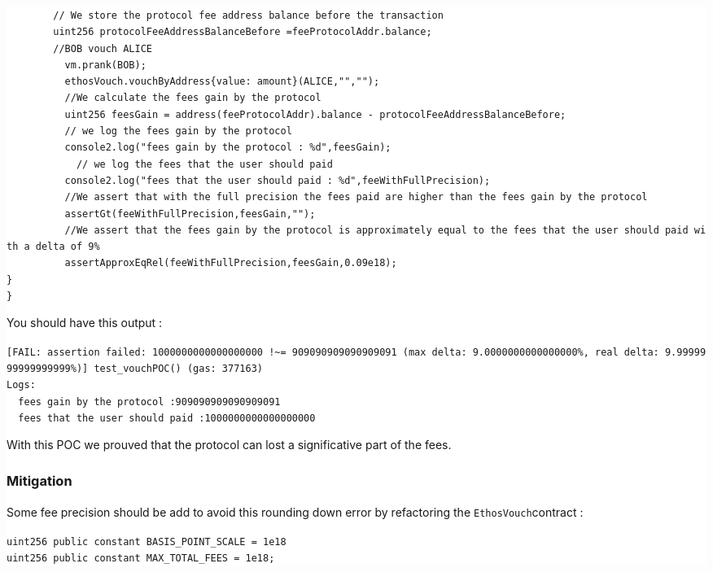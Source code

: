 ```solidity 
        // We store the protocol fee address balance before the transaction
        uint256 protocolFeeAddressBalanceBefore =feeProtocolAddr.balance;
        //BOB vouch ALICE
          vm.prank(BOB);
          ethosVouch.vouchByAddress{value: amount}(ALICE,"","");
          //We calculate the fees gain by the protocol
          uint256 feesGain = address(feeProtocolAddr).balance - protocolFeeAddressBalanceBefore;
          // we log the fees gain by the protocol
          console2.log("fees gain by the protocol : %d",feesGain);
            // we log the fees that the user should paid
          console2.log("fees that the user should paid : %d",feeWithFullPrecision);
          //We assert that with the full precision the fees paid are higher than the fees gain by the protocol
          assertGt(feeWithFullPrecision,feesGain,"");
          //We assert that the fees gain by the protocol is approximately equal to the fees that the user should paid with a delta of 9%
          assertApproxEqRel(feeWithFullPrecision,feesGain,0.09e18);
}
}
```
You should have this output : 
```solidity 
[FAIL: assertion failed: 1000000000000000000 !~= 909090909090909091 (max delta: 9.0000000000000000%, real delta: 9.9999999999999999%)] test_vouchPOC() (gas: 377163)
Logs:
  fees gain by the protocol :909090909090909091
  fees that the user should paid :1000000000000000000
```
With this POC we prouved that the protocol can lost a significative part of the fees.

### Mitigation

Some fee precision should be add to avoid this rounding down error by refactoring the `EthosVouch`contract :

```solidity 
uint256 public constant BASIS_POINT_SCALE = 1e18
uint256 public constant MAX_TOTAL_FEES = 1e18;
```